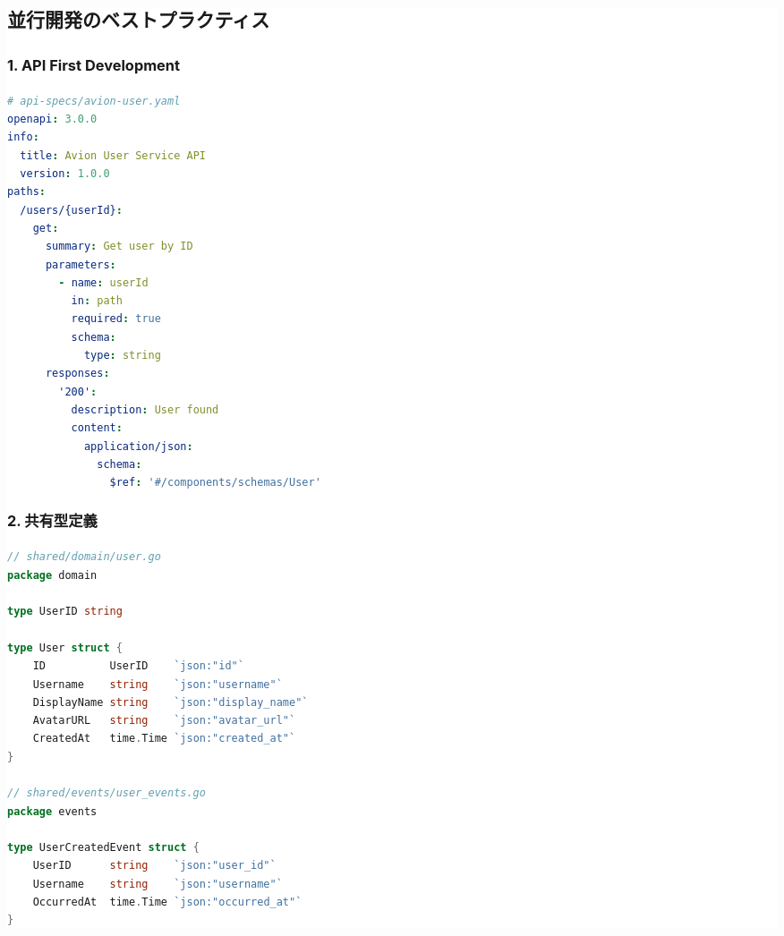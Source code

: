
## 並行開発のベストプラクティス

### 1. API First Development

```yaml
# api-specs/avion-user.yaml
openapi: 3.0.0
info:
  title: Avion User Service API
  version: 1.0.0
paths:
  /users/{userId}:
    get:
      summary: Get user by ID
      parameters:
        - name: userId
          in: path
          required: true
          schema:
            type: string
      responses:
        '200':
          description: User found
          content:
            application/json:
              schema:
                $ref: '#/components/schemas/User'
```

### 2. 共有型定義

```go
// shared/domain/user.go
package domain

type UserID string

type User struct {
    ID          UserID    `json:"id"`
    Username    string    `json:"username"`
    DisplayName string    `json:"display_name"`
    AvatarURL   string    `json:"avatar_url"`
    CreatedAt   time.Time `json:"created_at"`
}

// shared/events/user_events.go
package events

type UserCreatedEvent struct {
    UserID      string    `json:"user_id"`
    Username    string    `json:"username"`
    OccurredAt  time.Time `json:"occurred_at"`
}
```
